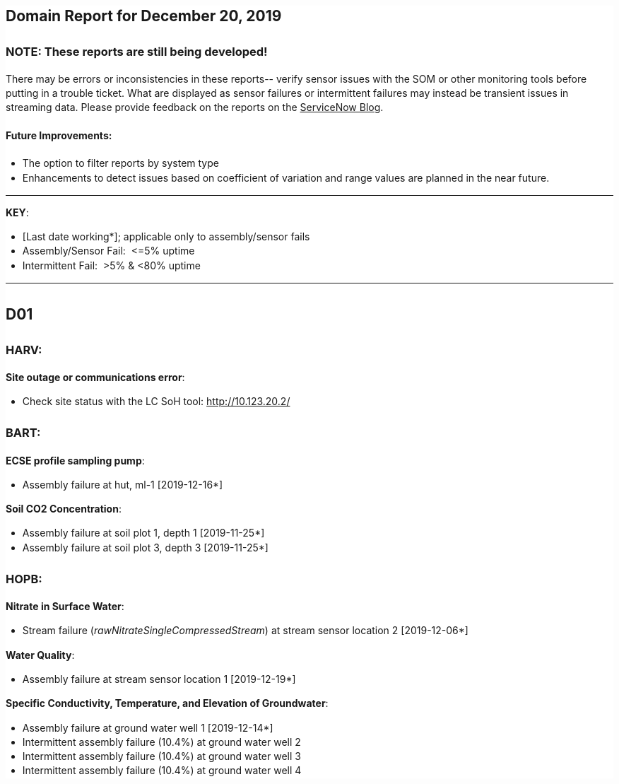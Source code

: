 ## Domain Report for December 20, 2019


### NOTE: These reports are still being developed!
There may be errors or inconsistencies in these reports-- verify sensor issues with the SOM or other monitoring tools before putting in a trouble ticket. What are displayed as sensor failures or intermittent failures may instead be transient issues in streaming data.
Please provide feedback on the reports on the [ServiceNow Blog](https://neon.service-now.com/community?id=community_blog&sys_id=9b4fbe8adbed734017ecf9041d9619be).

#### Future Improvements: 
 - The option to filter reports by system type 
 - Enhancements to detect issues based on coefficient of variation and range values are planned in the near future.

***

**KEY**:

 - [Last date working*]; applicable only to assembly/sensor fails
 - Assembly/Sensor Fail:&nbsp;&nbsp;<=5% uptime
 - Intermittent Fail:&nbsp;&nbsp;>5% & <80% uptime

***
## D01

### HARV:

**Site outage or communications error**:
 - Check site status with the LC SoH tool: http://10.123.20.2/

### BART:

**ECSE profile sampling pump**:
 - Assembly failure at hut, ml-1 [2019-12-16*]

**Soil CO2 Concentration**:
 - Assembly failure at soil plot 1, depth 1 [2019-11-25*]
 - Assembly failure at soil plot 3, depth 3 [2019-11-25*]

### HOPB:

**Nitrate in Surface Water**:
 - Stream failure (_rawNitrateSingleCompressedStream_) at stream sensor location 2 [2019-12-06*]

**Water Quality**:
 - Assembly failure at stream sensor location 1 [2019-12-19*]

**Specific Conductivity, Temperature, and Elevation of Groundwater**:
 - Assembly failure at ground water well 1 [2019-12-14*]
 - Intermittent assembly failure (10.4%) at ground water well 2
 - Intermittent assembly failure (10.4%) at ground water well 3
 - Intermittent assembly failure (10.4%) at ground water well 4
